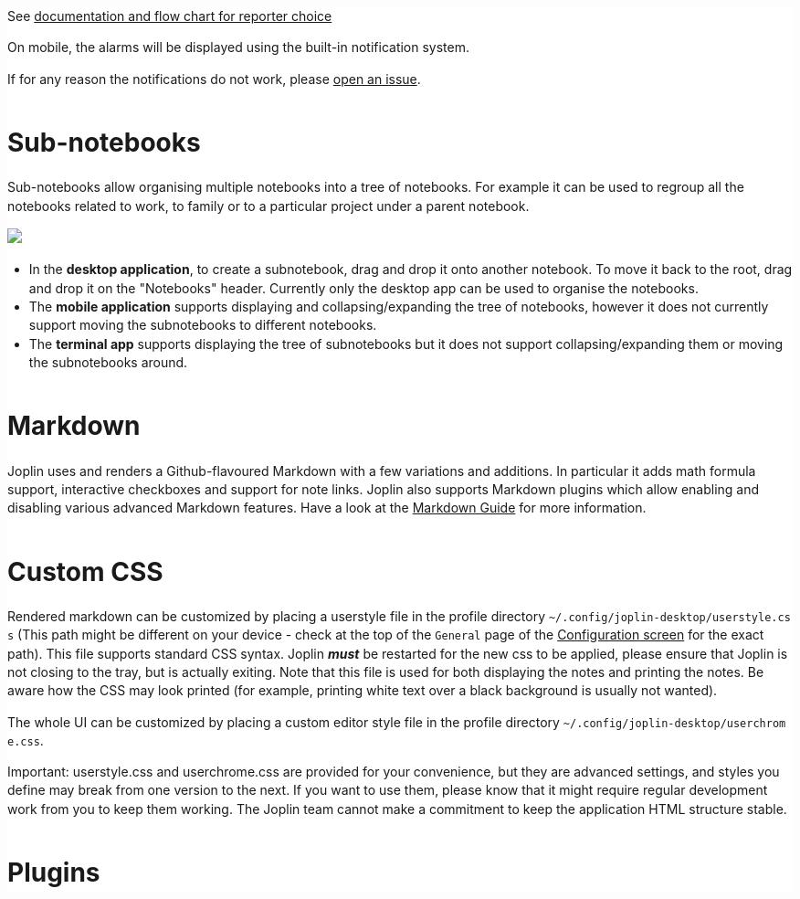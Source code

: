 See [documentation and flow chart for reporter choice](https://github.com/mikaelbr/node-notifier/blob/master/DECISION_FLOW.md)

On mobile, the alarms will be displayed using the built-in notification system.

If for any reason the notifications do not work, please [open an issue](https://github.com/laurent22/joplin/issues).

# Sub-notebooks

Sub-notebooks allow organising multiple notebooks into a tree of notebooks. For example it can be used to regroup all the notebooks related to work, to family or to a particular project under a parent notebook.

![](https://raw.githubusercontent.com/laurent22/joplin/dev/Assets/WebsiteAssets/images/SubNotebooks.png)

- In the **desktop application**, to create a subnotebook, drag and drop it onto another notebook. To move it back to the root, drag and drop it on the "Notebooks" header. Currently only the desktop app can be used to organise the notebooks.
- The **mobile application** supports displaying and collapsing/expanding the tree of notebooks, however it does not currently support moving the subnotebooks to different notebooks.
- The **terminal app** supports displaying the tree of subnotebooks but it does not support collapsing/expanding them or moving the subnotebooks around.

# Markdown

Joplin uses and renders a Github-flavoured Markdown with a few variations and additions. In particular it adds math formula support, interactive checkboxes and support for note links. Joplin also supports Markdown plugins which allow enabling and disabling various advanced Markdown features. Have a look at the [Markdown Guide](https://github.com/laurent22/joplin/blob/dev/readme/markdown.md) for more information.

# Custom CSS

Rendered markdown can be customized by placing a userstyle file in the profile directory `~/.config/joplin-desktop/userstyle.css` (This path might be different on your device - check at the top of the `General` page of the [Configuration screen](https://github.com/laurent22/joplin/blob/dev/readme/config_screen.md) for the exact path). This file supports standard CSS syntax. Joplin **_must_** be restarted for the new css to be applied, please ensure that Joplin is not closing to the tray, but is actually exiting. Note that this file is used for both displaying the notes and printing the notes. Be aware how the CSS may look printed (for example, printing white text over a black background is usually not wanted).

The whole UI can be customized by placing a custom editor style file in the profile directory `~/.config/joplin-desktop/userchrome.css`.

Important: userstyle.css and userchrome.css are provided for your convenience, but they are advanced settings, and styles you define may break from one version to the next. If you want to use them, please know that it might require regular development work from you to keep them working. The Joplin team cannot make a commitment to keep the application HTML structure stable.

# Plugins
